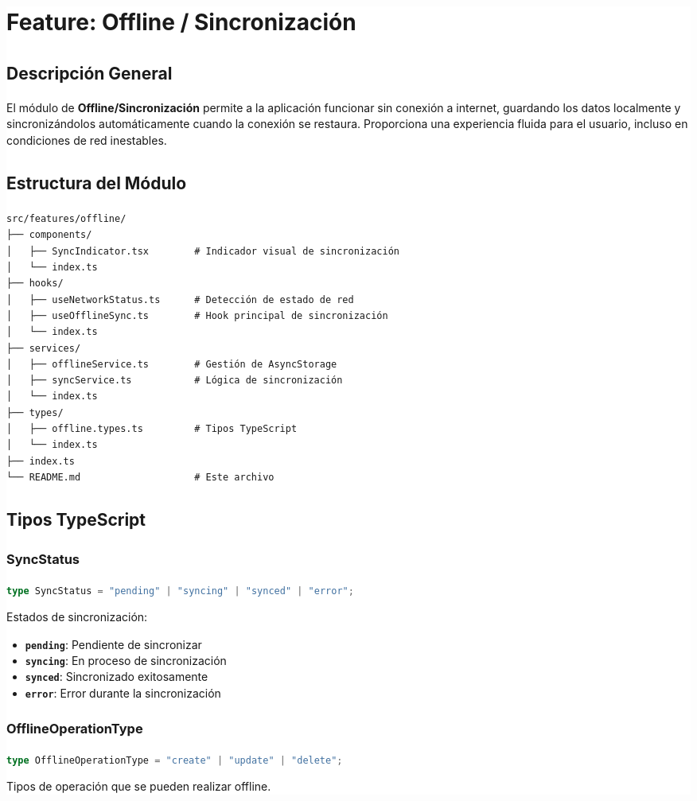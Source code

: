 # Feature: Offline / Sincronización

## Descripción General

El módulo de **Offline/Sincronización** permite a la aplicación funcionar sin conexión a internet, guardando los datos localmente y sincronizándolos automáticamente cuando la conexión se restaura. Proporciona una experiencia fluida para el usuario, incluso en condiciones de red inestables.

## Estructura del Módulo

```
src/features/offline/
├── components/
│   ├── SyncIndicator.tsx        # Indicador visual de sincronización
│   └── index.ts
├── hooks/
│   ├── useNetworkStatus.ts      # Detección de estado de red
│   ├── useOfflineSync.ts        # Hook principal de sincronización
│   └── index.ts
├── services/
│   ├── offlineService.ts        # Gestión de AsyncStorage
│   ├── syncService.ts           # Lógica de sincronización
│   └── index.ts
├── types/
│   ├── offline.types.ts         # Tipos TypeScript
│   └── index.ts
├── index.ts
└── README.md                    # Este archivo
```

## Tipos TypeScript

### SyncStatus

```typescript
type SyncStatus = "pending" | "syncing" | "synced" | "error";
```

Estados de sincronización:
- **`pending`**: Pendiente de sincronizar
- **`syncing`**: En proceso de sincronización
- **`synced`**: Sincronizado exitosamente
- **`error`**: Error durante la sincronización

### OfflineOperationType

```typescript
type OfflineOperationType = "create" | "update" | "delete";
```

Tipos de operación que se pueden realizar offline.
